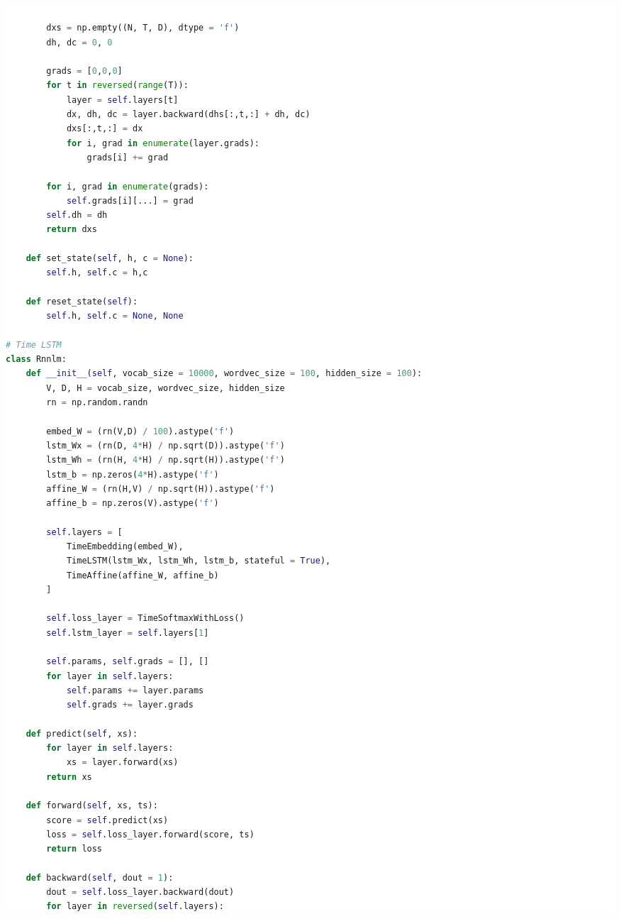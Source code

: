 ```python

        dxs = np.empty((N, T, D), dtype = 'f')
        dh, dc = 0, 0

        grads = [0,0,0]
        for t in reversed(range(T)):
            layer = self.layers[t]
            dx, dh, dc = layer.backward(dhs[:,t,:] + dh, dc)
            dxs[:,t,:] = dx
            for i, grad in enumerate(layer.grads):
                grads[i] += grad
        
        for i, grad in enumerate(grads):
            self.grads[i][...] = grad
        self.dh = dh
        return dxs
    
    def set_state(self, h, c = None):
        self.h, self.c = h,c
    
    def reset_state(self):
        self.h, self.c = None, None

# Time LSTM
class Rnnlm:
    def __init__(self, vocab_size = 10000, wordvec_size = 100, hidden_size = 100):
        V, D, H = vocab_size, wordvec_size, hidden_size
        rn = np.random.randn

        embed_W = (rn(V,D) / 100).astype('f')
        lstm_Wx = (rn(D, 4*H) / np.sqrt(D)).astype('f')
        lstm_Wh = (rn(H, 4*H) / np.sqrt(H)).astype('f')
        lstm_b = np.zeros(4*H).astype('f')
        affine_W = (rn(H,V) / np.sqrt(H)).astype('f')
        affine_b = np.zeros(V).astype('f')

        self.layers = [
            TimeEmbedding(embed_W),
            TimeLSTM(lstm_Wx, lstm_Wh, lstm_b, stateful = True),
            TimeAffine(affine_W, affine_b)
        ]

        self.loss_layer = TimeSoftmaxWithLoss()
        self.lstm_layer = self.layers[1]

        self.params, self.grads = [], []
        for layer in self.layers:
            self.params += layer.params
            self.grads += layer.grads

    def predict(self, xs):
        for layer in self.layers:
            xs = layer.forward(xs)
        return xs
    
    def forward(self, xs, ts):
        score = self.predict(xs)
        loss = self.loss_layer.forward(score, ts)
        return loss

    def backward(self, dout = 1):
        dout = self.loss_layer.backward(dout)
        for layer in reversed(self.layers):
```